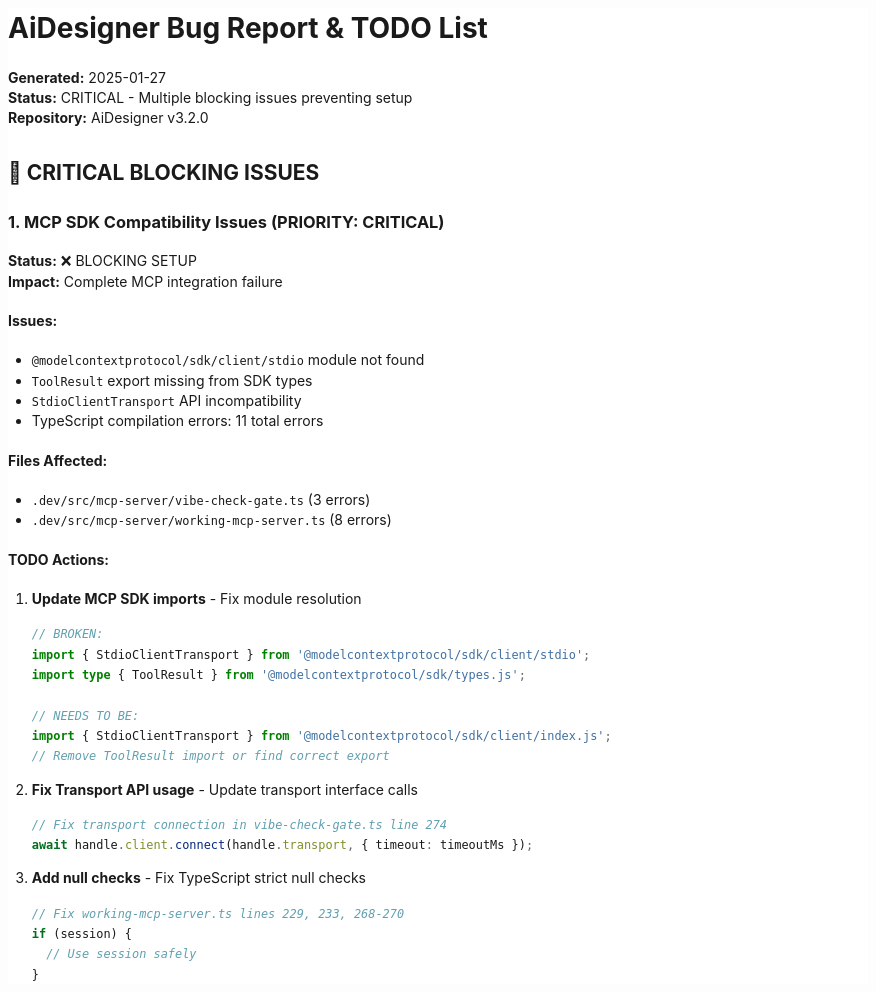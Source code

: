 # AiDesigner Bug Report & TODO List

**Generated:** 2025-01-27  
**Status:** CRITICAL - Multiple blocking issues preventing setup  
**Repository:** AiDesigner v3.2.0

## 🚨 CRITICAL BLOCKING ISSUES

### 1. MCP SDK Compatibility Issues (PRIORITY: CRITICAL)

**Status:** ❌ BLOCKING SETUP  
**Impact:** Complete MCP integration failure

#### Issues:

- `@modelcontextprotocol/sdk/client/stdio` module not found
- `ToolResult` export missing from SDK types
- `StdioClientTransport` API incompatibility
- TypeScript compilation errors: 11 total errors

#### Files Affected:

- `.dev/src/mcp-server/vibe-check-gate.ts` (3 errors)
- `.dev/src/mcp-server/working-mcp-server.ts` (8 errors)

#### TODO Actions:

1. **Update MCP SDK imports** - Fix module resolution

   ```typescript
   // BROKEN:
   import { StdioClientTransport } from '@modelcontextprotocol/sdk/client/stdio';
   import type { ToolResult } from '@modelcontextprotocol/sdk/types.js';

   // NEEDS TO BE:
   import { StdioClientTransport } from '@modelcontextprotocol/sdk/client/index.js';
   // Remove ToolResult import or find correct export
   ```

2. **Fix Transport API usage** - Update transport interface calls

   ```typescript
   // Fix transport connection in vibe-check-gate.ts line 274
   await handle.client.connect(handle.transport, { timeout: timeoutMs });
   ```

3. **Add null checks** - Fix TypeScript strict null checks

   ```typescript
   // Fix working-mcp-server.ts lines 229, 233, 268-270
   if (session) {
     // Use session safely
   }
   ```
